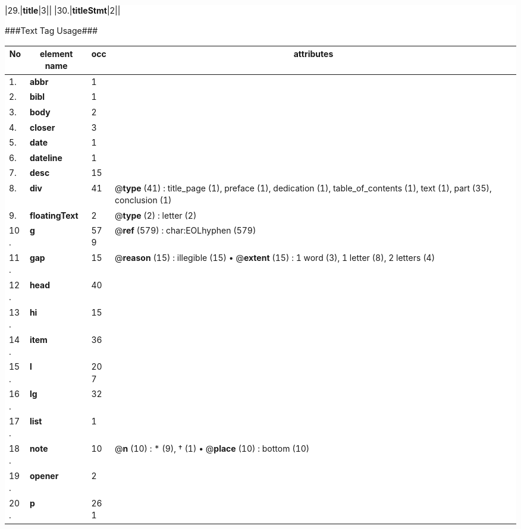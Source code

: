 |29.|__title__|3||
|30.|__titleStmt__|2||


###Text Tag Usage###

|No|element name|occ|attributes|
|---|---|---|---|
|1.|__abbr__|1||
|2.|__bibl__|1||
|3.|__body__|2||
|4.|__closer__|3||
|5.|__date__|1||
|6.|__dateline__|1||
|7.|__desc__|15||
|8.|__div__|41| @__type__ (41) : title_page (1), preface (1), dedication (1), table_of_contents (1), text (1), part (35), conclusion (1)|
|9.|__floatingText__|2| @__type__ (2) : letter (2)|
|10.|__g__|579| @__ref__ (579) : char:EOLhyphen (579)|
|11.|__gap__|15| @__reason__ (15) : illegible (15)  •  @__extent__ (15) : 1 word (3), 1 letter (8), 2 letters (4)|
|12.|__head__|40||
|13.|__hi__|15||
|14.|__item__|36||
|15.|__l__|207||
|16.|__lg__|32||
|17.|__list__|1||
|18.|__note__|10| @__n__ (10) : * (9), † (1)  •  @__place__ (10) : bottom (10)|
|19.|__opener__|2||
|20.|__p__|261||